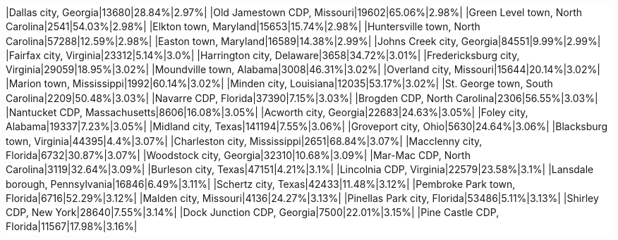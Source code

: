 |Dallas city, Georgia|13680|28.84%|2.97%|
|Old Jamestown CDP, Missouri|19602|65.06%|2.98%|
|Green Level town, North Carolina|2541|54.03%|2.98%|
|Elkton town, Maryland|15653|15.74%|2.98%|
|Huntersville town, North Carolina|57288|12.59%|2.98%|
|Easton town, Maryland|16589|14.38%|2.99%|
|Johns Creek city, Georgia|84551|9.99%|2.99%|
|Fairfax city, Virginia|23312|5.14%|3.0%|
|Harrington city, Delaware|3658|34.72%|3.01%|
|Fredericksburg city, Virginia|29059|18.95%|3.02%|
|Moundville town, Alabama|3008|46.31%|3.02%|
|Overland city, Missouri|15644|20.14%|3.02%|
|Marion town, Mississippi|1992|60.14%|3.02%|
|Minden city, Louisiana|12035|53.17%|3.02%|
|St. George town, South Carolina|2209|50.48%|3.03%|
|Navarre CDP, Florida|37390|7.15%|3.03%|
|Brogden CDP, North Carolina|2306|56.55%|3.03%|
|Nantucket CDP, Massachusetts|8606|16.08%|3.05%|
|Acworth city, Georgia|22683|24.63%|3.05%|
|Foley city, Alabama|19337|7.23%|3.05%|
|Midland city, Texas|141194|7.55%|3.06%|
|Groveport city, Ohio|5630|24.64%|3.06%|
|Blacksburg town, Virginia|44395|4.4%|3.07%|
|Charleston city, Mississippi|2651|68.84%|3.07%|
|Macclenny city, Florida|6732|30.87%|3.07%|
|Woodstock city, Georgia|32310|10.68%|3.09%|
|Mar-Mac CDP, North Carolina|3119|32.64%|3.09%|
|Burleson city, Texas|47151|4.21%|3.1%|
|Lincolnia CDP, Virginia|22579|23.58%|3.1%|
|Lansdale borough, Pennsylvania|16846|6.49%|3.11%|
|Schertz city, Texas|42433|11.48%|3.12%|
|Pembroke Park town, Florida|6716|52.29%|3.12%|
|Malden city, Missouri|4136|24.27%|3.13%|
|Pinellas Park city, Florida|53486|5.11%|3.13%|
|Shirley CDP, New York|28640|7.55%|3.14%|
|Dock Junction CDP, Georgia|7500|22.01%|3.15%|
|Pine Castle CDP, Florida|11567|17.98%|3.16%|